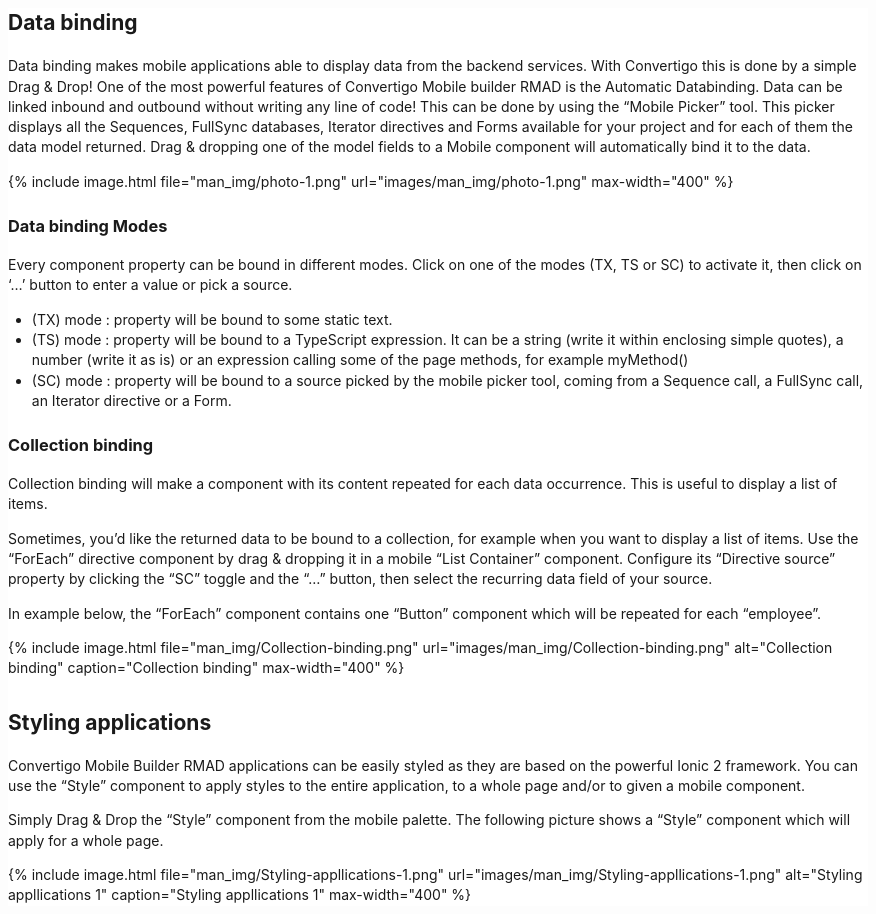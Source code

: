 ## Data binding

Data binding makes mobile applications able to display data from the backend services. With Convertigo this is done by a simple Drag & Drop!
One of the most powerful features of Convertigo Mobile builder RMAD is the Automatic Databinding. Data can be linked inbound and outbound without writing any line of code!
This can be done by using the “Mobile Picker” tool. This picker displays all the Sequences, FullSync databases, Iterator directives and Forms available for your project and for each of them the data model returned. Drag & dropping one of the model fields to a Mobile component will automatically bind it to the data.

{% include image.html file="man_img/photo-1.png" url="images/man_img/photo-1.png" max-width="400" %}

### Data binding Modes

Every component property can be bound in different modes. Click on one of the modes (TX, TS or SC) to activate it, then click on ‘…’ button to enter a value or pick a source.

- (TX) mode : property will be bound to some static text.
- (TS) mode : property will be bound to a TypeScript expression.
It can be a string (write it within enclosing simple quotes), a number (write it as is) or an expression calling some of the page methods, for example myMethod()
- (SC) mode : property will be bound to a source picked by the mobile picker tool, coming from a Sequence call, a FullSync call, an Iterator directive or a Form.

### Collection binding

Collection binding will make a component with its content repeated for each data occurrence. This is useful to display a list of items.

Sometimes, you’d like the returned data to be bound to a collection, for example when you want to display a list of items.
Use the “ForEach” directive component by drag & dropping it in a mobile “List Container” component. 
Configure its “Directive source” property by clicking the “SC” toggle and the “…” button, then select the recurring data field of your source.

In example below, the “ForEach” component contains one “Button” component which will be repeated for each “employee”.

{% include image.html file="man_img/Collection-binding.png" url="images/man_img/Collection-binding.png" alt="Collection binding" caption="Collection binding" max-width="400" %}

## Styling applications

Convertigo Mobile Builder RMAD applications can be easily styled as they are based on the powerful Ionic 2 framework.
You can use the “Style” component to apply styles to the entire application, to a whole page and/or to given a mobile component.

Simply Drag & Drop the “Style” component from the mobile palette. The following picture shows a “Style” component which will apply for a whole page.

{% include image.html file="man_img/Styling-appllications-1.png" url="images/man_img/Styling-appllications-1.png" alt="Styling appllications 1" caption="Styling appllications 1" max-width="400" %}
